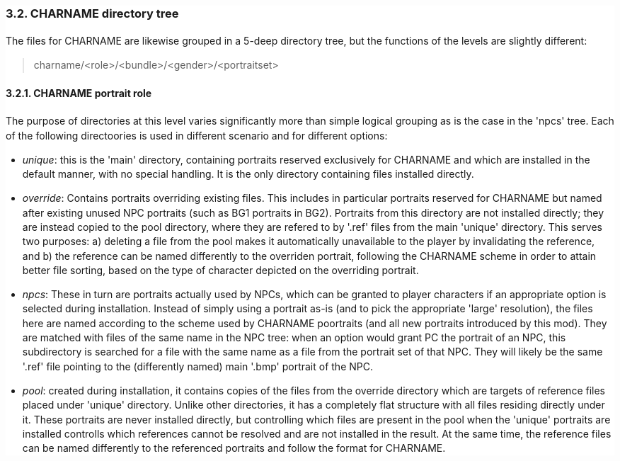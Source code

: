 




### 3.2. CHARNAME directory tree

The files for CHARNAME are likewise grouped in a 5-deep directory tree, but the 
functions of the levels are slightly different:

>	charname/&lt;role&gt;/&lt;bundle&gt;/&lt;gender&gt;/&lt;portraitset&gt;



#### 3.2.1.  CHARNAME portrait role 

The purpose of directories at this level varies significantly more than simple
logical grouping as is the case in the 'npcs' tree. Each of the following
directoories is used in different scenario and for different options:

 - *unique*:    this is the 'main' directory, containing portraits reserved 
                exclusively for CHARNAME and which are installed in the
                default manner, with no special handling. It is the only
                directory containing files installed directly.
 
 - *override*:  Contains portraits overriding existing files. This includes
                in particular portraits reserved for CHARNAME but named after
                existing unused NPC portraits (such as BG1 portraits in BG2).
                Portraits from this directory are not installed directly;
                they are instead copied to the pool directory, where they
                are refered to by '.ref' files from the main 'unique' directory.
                This serves two purposes: a) deleting a file from the pool makes
                it automatically unavailable to the player by invalidating
                the reference, and b) the reference can be named differently to
                the overriden portrait, following the CHARNAME scheme in order
                to attain better file sorting, based on the type of character
                depicted on the overriding portrait.

 - *npcs*:      These in turn are portraits actually used by NPCs, which can
       	        be granted to player characters if an appropriate option is
                selected during installation. Instead of simply using a 
                portrait as-is (and to pick the appropriate 'large' resolution),
                the files here are named according to the scheme used by
                CHARNAME poortraits (and all new portraits introduced by this 
                mod). They are matched with files of the same name in the NPC
                tree: when an option would grant PC the portrait of an NPC,
                this subdirectory is searched for a file with the same name
                as a file from the portrait set of that NPC. They will likely
                be the same '.ref' file pointing to the (differently named)
                main '.bmp' portrait of the NPC.

 - *pool*:      created during installation, it contains copies of the files
                from the override directory which are targets of reference
                files placed under 'unique' directory. Unlike other directories,
                it has a completely flat structure with all files residing
                directly under it. These portraits are never installed directly,
                but controlling which files are present in the pool when the 
                'unique' portraits are installed controlls which references 
                cannot be resolved and are not installed in the result. 
                At the same time, the reference files can be named differently 
                to the referenced portraits and follow the format for CHARNAME.

